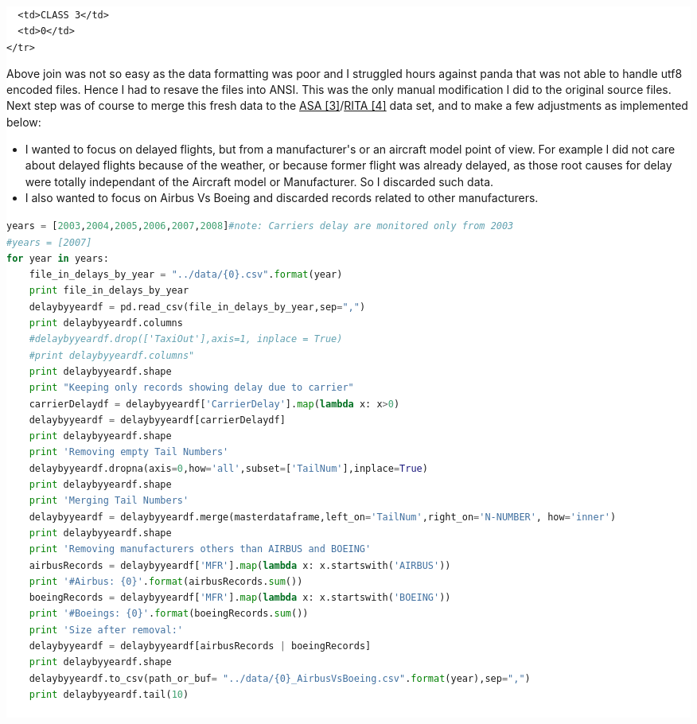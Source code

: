       <td>CLASS 3</td>
      <td>0</td>
    </tr>
  </tbody>
</table>
</div>



Above join was not so easy as the data formatting was poor and I struggled hours against panda that was not able to handle utf8 encoded files. Hence I had to resave the files into ANSI. This was the only manual modification I did to the original source files.<BR>
Next step was of course to merge this fresh data to the <a href="http://stat-computing.org/dataexpo/2009/the-data.html">ASA [3]</a>/<a href=" https://www.transtats.bts.gov/OT_Delay/OT_DelayCause1.asp">RITA [4]</a> data set, and to make a few adjustments as implemented below:<BR>
- I wanted to focus on delayed flights, but from a manufacturer's or an aircraft model point of view. For example I did not care about delayed flights because of the weather, or because former flight was already delayed, as those root causes for delay were totally independant of the Aircraft model or Manufacturer. So I discarded such data.
- I also wanted to focus on Airbus Vs Boeing and discarded records related to other manufacturers.


```python
years = [2003,2004,2005,2006,2007,2008]#note: Carriers delay are monitored only from 2003 
#years = [2007]
for year in years:
    file_in_delays_by_year = "../data/{0}.csv".format(year)
    print file_in_delays_by_year
    delaybyyeardf = pd.read_csv(file_in_delays_by_year,sep=",")
    print delaybyyeardf.columns
    #delaybyyeardf.drop(['TaxiOut'],axis=1, inplace = True)
    #print delaybyyeardf.columns"
    print delaybyyeardf.shape 
    print "Keeping only records showing delay due to carrier"
    carrierDelaydf = delaybyyeardf['CarrierDelay'].map(lambda x: x>0)
    delaybyyeardf = delaybyyeardf[carrierDelaydf]
    print delaybyyeardf.shape
    print 'Removing empty Tail Numbers'
    delaybyyeardf.dropna(axis=0,how='all',subset=['TailNum'],inplace=True)
    print delaybyyeardf.shape
    print 'Merging Tail Numbers'
    delaybyyeardf = delaybyyeardf.merge(masterdataframe,left_on='TailNum',right_on='N-NUMBER', how='inner')
    print delaybyyeardf.shape
    print 'Removing manufacturers others than AIRBUS and BOEING'
    airbusRecords = delaybyyeardf['MFR'].map(lambda x: x.startswith('AIRBUS'))
    print '#Airbus: {0}'.format(airbusRecords.sum())
    boeingRecords = delaybyyeardf['MFR'].map(lambda x: x.startswith('BOEING'))
    print '#Boeings: {0}'.format(boeingRecords.sum())
    print 'Size after removal:'                                               
    delaybyyeardf = delaybyyeardf[airbusRecords | boeingRecords]
    print delaybyyeardf.shape
    delaybyyeardf.to_csv(path_or_buf= "../data/{0}_AirbusVsBoeing.csv".format(year),sep=",")
    print delaybyyeardf.tail(10)
    

```
